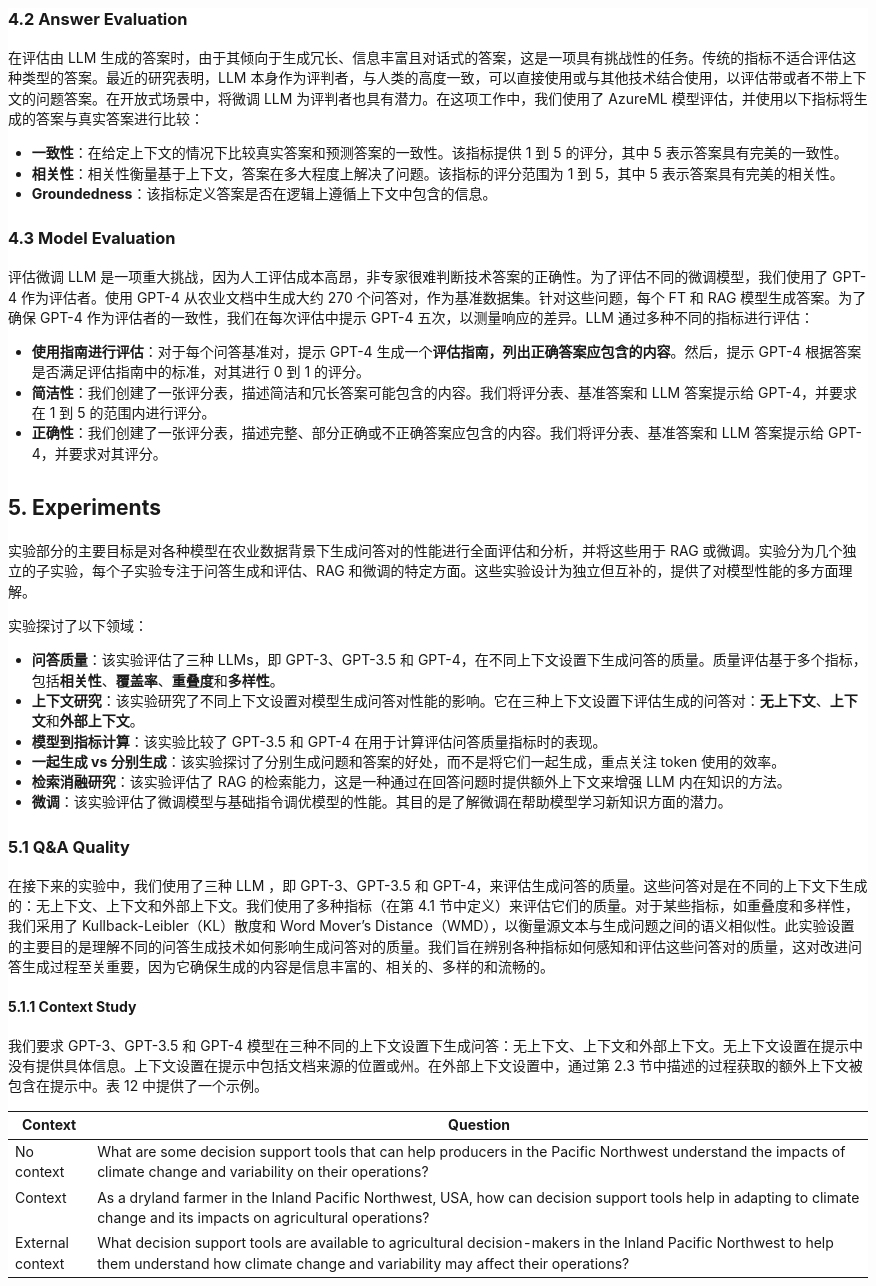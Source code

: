 ### 4.2 Answer Evaluation

在评估由 LLM 生成的答案时，由于其倾向于生成冗长、信息丰富且对话式的答案，这是一项具有挑战性的任务。传统的指标不适合评估这种类型的答案。最近的研究表明，LLM 本身作为评判者，与人类的高度一致，可以直接使用或与其他技术结合使用，以评估带或者不带上下文的问题答案。在开放式场景中，将微调 LLM 为评判者也具有潜力。在这项工作中，我们使用了 AzureML 模型评估，并使用以下指标将生成的答案与真实答案进行比较：

* **一致性**：在给定上下文的情况下比较真实答案和预测答案的一致性。该指标提供 1 到 5 的评分，其中 5 表示答案具有完美的一致性。
* **相关性**：相关性衡量基于上下文，答案在多大程度上解决了问题。该指标的评分范围为 1 到 5，其中 5 表示答案具有完美的相关性。
* **Groundedness**：该指标定义答案是否在逻辑上遵循上下文中包含的信息。

### 4.3 Model Evaluation

评估微调 LLM 是一项重大挑战，因为人工评估成本高昂，非专家很难判断技术答案的正确性。为了评估不同的微调模型，我们使用了 GPT-4 作为评估者。使用 GPT-4 从农业文档中生成大约 270 个问答对，作为基准数据集。针对这些问题，每个 FT 和 RAG 模型生成答案。为了确保 GPT-4 作为评估者的一致性，我们在每次评估中提示 GPT-4 五次，以测量响应的差异。LLM 通过多种不同的指标进行评估：

* **使用指南进行评估**：对于每个问答基准对，提示 GPT-4 生成一个**评估指南，列出正确答案应包含的内容**。然后，提示 GPT-4 根据答案是否满足评估指南中的标准，对其进行 0 到 1 的评分。
* **简洁性**：我们创建了一张评分表，描述简洁和冗长答案可能包含的内容。我们将评分表、基准答案和 LLM 答案提示给 GPT-4，并要求在 1 到 5 的范围内进行评分。
* **正确性**：我们创建了一张评分表，描述完整、部分正确或不正确答案应包含的内容。我们将评分表、基准答案和 LLM 答案提示给 GPT-4，并要求对其评分。

## 5. Experiments

实验部分的主要目标是对各种模型在农业数据背景下生成问答对的性能进行全面评估和分析，并将这些用于 RAG 或微调。实验分为几个独立的子实验，每个子实验专注于问答生成和评估、RAG 和微调的特定方面。这些实验设计为独立但互补的，提供了对模型性能的多方面理解。

实验探讨了以下领域：

* **问答质量**：该实验评估了三种 LLMs，即 GPT-3、GPT-3.5 和 GPT-4，在不同上下文设置下生成问答的质量。质量评估基于多个指标，包括**相关性**、**覆盖率**、**重叠度**和**多样性**。
* **上下文研究**：该实验研究了不同上下文设置对模型生成问答对性能的影响。它在三种上下文设置下评估生成的问答对：**无上下文**、**上下文**和**外部上下文**。
* **模型到指标计算**：该实验比较了 GPT-3.5 和 GPT-4 在用于计算评估问答质量指标时的表现。
* **一起生成 vs 分别生成**：该实验探讨了分别生成问题和答案的好处，而不是将它们一起生成，重点关注 token 使用的效率。
* **检索消融研究**：该实验评估了 RAG 的检索能力，这是一种通过在回答问题时提供额外上下文来增强 LLM 内在知识的方法。
* **微调**：该实验评估了微调模型与基础指令调优模型的性能。其目的是了解微调在帮助模型学习新知识方面的潜力。

### 5.1 Q&A Quality

在接下来的实验中，我们使用了三种 LLM ，即 GPT-3、GPT-3.5 和 GPT-4，来评估生成问答的质量。这些问答对是在不同的上下文下生成的：无上下文、上下文和外部上下文。我们使用了多种指标（在第 4.1 节中定义）来评估它们的质量。对于某些指标，如重叠度和多样性，我们采用了 Kullback-Leibler（KL）散度和 Word Mover’s Distance（WMD），以衡量源文本与生成问题之间的语义相似性。此实验设置的主要目的是理解不同的问答生成技术如何影响生成问答对的质量。我们旨在辨别各种指标如何感知和评估这些问答对的质量，这对改进问答生成过程至关重要，因为它确保生成的内容是信息丰富的、相关的、多样的和流畅的。

#### 5.1.1 Context Study

我们要求 GPT-3、GPT-3.5 和 GPT-4 模型在三种不同的上下文设置下生成问答：无上下文、上下文和外部上下文。无上下文设置在提示中没有提供具体信息。上下文设置在提示中包括文档来源的位置或州。在外部上下文设置中，通过第 2.3 节中描述的过程获取的额外上下文被包含在提示中。表 12 中提供了一个示例。

| Context | Question |
| ------- | -------- |
| No context | What are some decision support tools that can help producers in the Pacific Northwest understand the impacts of climate change and variability on their operations? |
| Context | As a dryland farmer in the Inland Pacific Northwest, USA, how can decision support tools help in adapting to climate change and its impacts on agricultural operations? |
| External context | What decision support tools are available to agricultural decision-makers in the Inland Pacific Northwest to help them understand how climate change and variability may affect their operations? |
